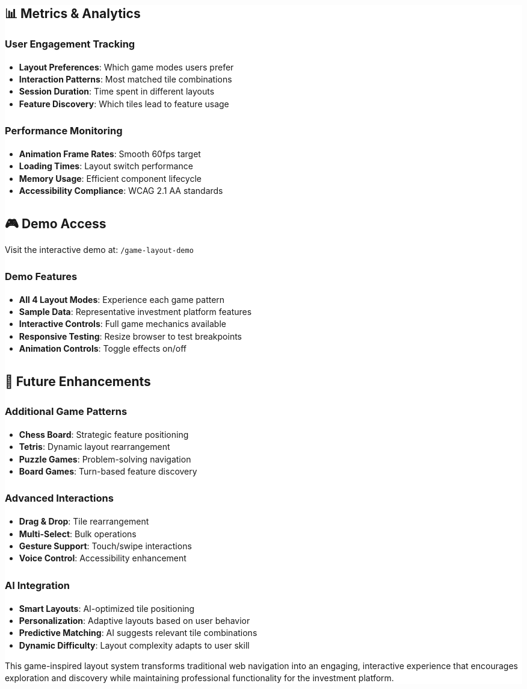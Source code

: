 ## 📊 Metrics & Analytics

### **User Engagement Tracking**

- **Layout Preferences**: Which game modes users prefer
- **Interaction Patterns**: Most matched tile combinations
- **Session Duration**: Time spent in different layouts
- **Feature Discovery**: Which tiles lead to feature usage

### **Performance Monitoring**

- **Animation Frame Rates**: Smooth 60fps target
- **Loading Times**: Layout switch performance
- **Memory Usage**: Efficient component lifecycle
- **Accessibility Compliance**: WCAG 2.1 AA standards

## 🎮 Demo Access

Visit the interactive demo at: `/game-layout-demo`

### **Demo Features**

- **All 4 Layout Modes**: Experience each game pattern
- **Sample Data**: Representative investment platform features
- **Interactive Controls**: Full game mechanics available
- **Responsive Testing**: Resize browser to test breakpoints
- **Animation Controls**: Toggle effects on/off

## 🌟 Future Enhancements

### **Additional Game Patterns**

- **Chess Board**: Strategic feature positioning
- **Tetris**: Dynamic layout rearrangement
- **Puzzle Games**: Problem-solving navigation
- **Board Games**: Turn-based feature discovery

### **Advanced Interactions**

- **Drag & Drop**: Tile rearrangement
- **Multi-Select**: Bulk operations
- **Gesture Support**: Touch/swipe interactions
- **Voice Control**: Accessibility enhancement

### **AI Integration**

- **Smart Layouts**: AI-optimized tile positioning
- **Personalization**: Adaptive layouts based on user behavior
- **Predictive Matching**: AI suggests relevant tile combinations
- **Dynamic Difficulty**: Layout complexity adapts to user skill

This game-inspired layout system transforms traditional web navigation into an engaging, interactive experience that encourages exploration and discovery while maintaining professional functionality for the investment platform.
